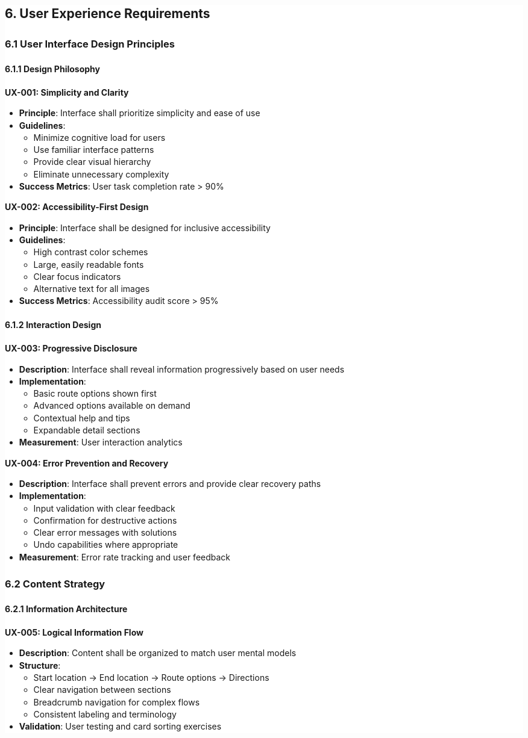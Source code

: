 
## 6. User Experience Requirements

### 6.1 User Interface Design Principles

#### 6.1.1 Design Philosophy

**UX-001: Simplicity and Clarity**
- **Principle**: Interface shall prioritize simplicity and ease of use
- **Guidelines**:
  - Minimize cognitive load for users
  - Use familiar interface patterns
  - Provide clear visual hierarchy
  - Eliminate unnecessary complexity
- **Success Metrics**: User task completion rate > 90%

**UX-002: Accessibility-First Design**
- **Principle**: Interface shall be designed for inclusive accessibility
- **Guidelines**:
  - High contrast color schemes
  - Large, easily readable fonts
  - Clear focus indicators
  - Alternative text for all images
- **Success Metrics**: Accessibility audit score > 95%

#### 6.1.2 Interaction Design

**UX-003: Progressive Disclosure**
- **Description**: Interface shall reveal information progressively based on user needs
- **Implementation**:
  - Basic route options shown first
  - Advanced options available on demand
  - Contextual help and tips
  - Expandable detail sections
- **Measurement**: User interaction analytics

**UX-004: Error Prevention and Recovery**
- **Description**: Interface shall prevent errors and provide clear recovery paths
- **Implementation**:
  - Input validation with clear feedback
  - Confirmation for destructive actions
  - Clear error messages with solutions
  - Undo capabilities where appropriate
- **Measurement**: Error rate tracking and user feedback

### 6.2 Content Strategy

#### 6.2.1 Information Architecture

**UX-005: Logical Information Flow**
- **Description**: Content shall be organized to match user mental models
- **Structure**:
  - Start location → End location → Route options → Directions
  - Clear navigation between sections
  - Breadcrumb navigation for complex flows
  - Consistent labeling and terminology
- **Validation**: User testing and card sorting exercises
